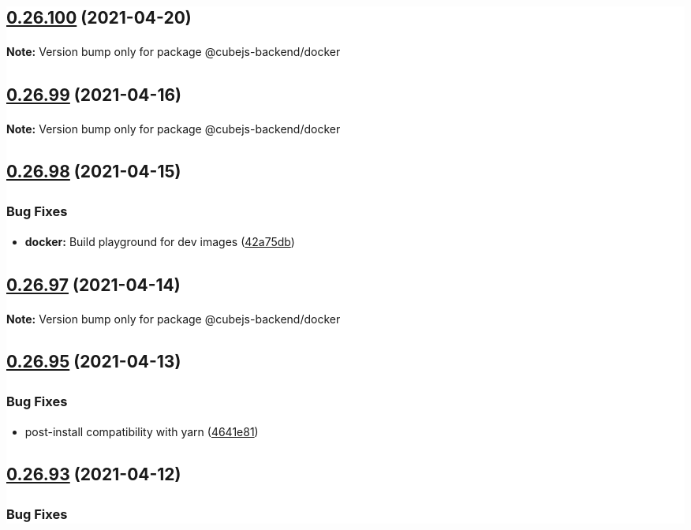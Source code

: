 

## [0.26.100](https://github.com/cube-js/cube.js/compare/v0.26.99...v0.26.100) (2021-04-20)

**Note:** Version bump only for package @cubejs-backend/docker





## [0.26.99](https://github.com/cube-js/cube.js/compare/v0.26.98...v0.26.99) (2021-04-16)

**Note:** Version bump only for package @cubejs-backend/docker





## [0.26.98](https://github.com/cube-js/cube.js/compare/v0.26.97...v0.26.98) (2021-04-15)


### Bug Fixes

* **docker:** Build playground for dev images ([42a75db](https://github.com/cube-js/cube.js/commit/42a75db492663d2ba296601ed42842a88176d4da))





## [0.26.97](https://github.com/cube-js/cube.js/compare/v0.26.96...v0.26.97) (2021-04-14)

**Note:** Version bump only for package @cubejs-backend/docker





## [0.26.95](https://github.com/cube-js/cube.js/compare/v0.26.94...v0.26.95) (2021-04-13)


### Bug Fixes

* post-install compatibility with yarn ([4641e81](https://github.com/cube-js/cube.js/commit/4641e814909a807ecf49e838e6dc471db6920392))





## [0.26.93](https://github.com/cube-js/cube.js/compare/v0.26.92...v0.26.93) (2021-04-12)


### Bug Fixes
